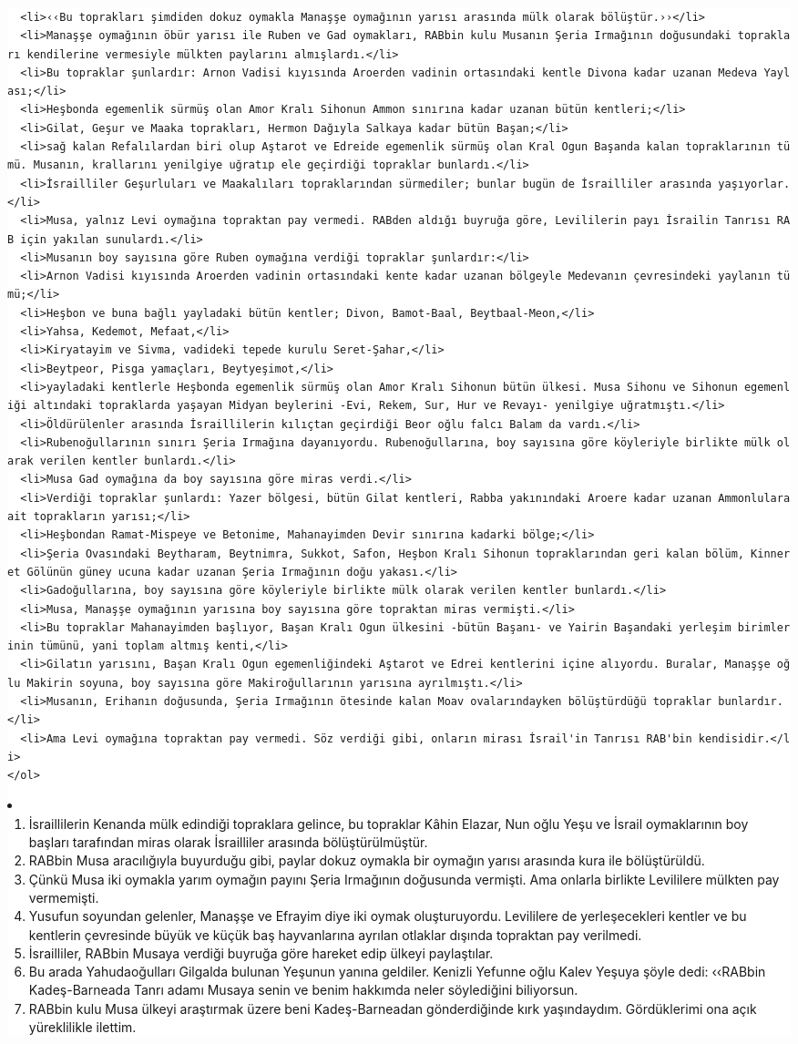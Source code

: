       <li>‹‹Bu toprakları şimdiden dokuz oymakla Manaşşe oymağının yarısı arasında mülk olarak bölüştür.››</li>
      <li>Manaşşe oymağının öbür yarısı ile Ruben ve Gad oymakları, RABbin kulu Musanın Şeria Irmağının doğusundaki toprakları kendilerine vermesiyle mülkten paylarını almışlardı.</li>
      <li>Bu topraklar şunlardır: Arnon Vadisi kıyısında Aroerden vadinin ortasındaki kentle Divona kadar uzanan Medeva Yaylası;</li>
      <li>Heşbonda egemenlik sürmüş olan Amor Kralı Sihonun Ammon sınırına kadar uzanan bütün kentleri;</li>
      <li>Gilat, Geşur ve Maaka toprakları, Hermon Dağıyla Salkaya kadar bütün Başan;</li>
      <li>sağ kalan Refalılardan biri olup Aştarot ve Edreide egemenlik sürmüş olan Kral Ogun Başanda kalan topraklarının tümü. Musanın, krallarını yenilgiye uğratıp ele geçirdiği topraklar bunlardı.</li>
      <li>İsrailliler Geşurluları ve Maakalıları topraklarından sürmediler; bunlar bugün de İsrailliler arasında yaşıyorlar.</li>
      <li>Musa, yalnız Levi oymağına topraktan pay vermedi. RABden aldığı buyruğa göre, Levililerin payı İsrailin Tanrısı RAB için yakılan sunulardı.</li>
      <li>Musanın boy sayısına göre Ruben oymağına verdiği topraklar şunlardır:</li>
      <li>Arnon Vadisi kıyısında Aroerden vadinin ortasındaki kente kadar uzanan bölgeyle Medevanın çevresindeki yaylanın tümü;</li>
      <li>Heşbon ve buna bağlı yayladaki bütün kentler; Divon, Bamot-Baal, Beytbaal-Meon,</li>
      <li>Yahsa, Kedemot, Mefaat,</li>
      <li>Kiryatayim ve Sivma, vadideki tepede kurulu Seret-Şahar,</li>
      <li>Beytpeor, Pisga yamaçları, Beytyeşimot,</li>
      <li>yayladaki kentlerle Heşbonda egemenlik sürmüş olan Amor Kralı Sihonun bütün ülkesi. Musa Sihonu ve Sihonun egemenliği altındaki topraklarda yaşayan Midyan beylerini -Evi, Rekem, Sur, Hur ve Revayı- yenilgiye uğratmıştı.</li>
      <li>Öldürülenler arasında İsraillilerin kılıçtan geçirdiği Beor oğlu falcı Balam da vardı.</li>
      <li>Rubenoğullarının sınırı Şeria Irmağına dayanıyordu. Rubenoğullarına, boy sayısına göre köyleriyle birlikte mülk olarak verilen kentler bunlardı.</li>
      <li>Musa Gad oymağına da boy sayısına göre miras verdi.</li>
      <li>Verdiği topraklar şunlardı: Yazer bölgesi, bütün Gilat kentleri, Rabba yakınındaki Aroere kadar uzanan Ammonlulara ait toprakların yarısı;</li>
      <li>Heşbondan Ramat-Mispeye ve Betonime, Mahanayimden Devir sınırına kadarki bölge;</li>
      <li>Şeria Ovasındaki Beytharam, Beytnimra, Sukkot, Safon, Heşbon Kralı Sihonun topraklarından geri kalan bölüm, Kinneret Gölünün güney ucuna kadar uzanan Şeria Irmağının doğu yakası.</li>
      <li>Gadoğullarına, boy sayısına göre köyleriyle birlikte mülk olarak verilen kentler bunlardı.</li>
      <li>Musa, Manaşşe oymağının yarısına boy sayısına göre topraktan miras vermişti.</li>
      <li>Bu topraklar Mahanayimden başlıyor, Başan Kralı Ogun ülkesini -bütün Başanı- ve Yairin Başandaki yerleşim birimlerinin tümünü, yani toplam altmış kenti,</li>
      <li>Gilatın yarısını, Başan Kralı Ogun egemenliğindeki Aştarot ve Edrei kentlerini içine alıyordu. Buralar, Manaşşe oğlu Makirin soyuna, boy sayısına göre Makiroğullarının yarısına ayrılmıştı.</li>
      <li>Musanın, Erihanın doğusunda, Şeria Irmağının ötesinde kalan Moav ovalarındayken bölüştürdüğü topraklar bunlardır.</li>
      <li>Ama Levi oymağına topraktan pay vermedi. Söz verdiği gibi, onların mirası İsrail'in Tanrısı RAB'bin kendisidir.</li>
    </ol>
  </li>
  <li>
    <ol>
      <li>İsraillilerin Kenanda mülk edindiği topraklara gelince, bu topraklar Kâhin Elazar, Nun oğlu Yeşu ve İsrail oymaklarının boy başları tarafından miras olarak İsrailliler arasında bölüştürülmüştür.</li>
      <li>RABbin Musa aracılığıyla buyurduğu gibi, paylar dokuz oymakla bir oymağın yarısı arasında kura ile bölüştürüldü.</li>
      <li>Çünkü Musa iki oymakla yarım oymağın payını Şeria Irmağının doğusunda vermişti. Ama onlarla birlikte Levililere mülkten pay vermemişti.</li>
      <li>Yusufun soyundan gelenler, Manaşşe ve Efrayim diye iki oymak oluşturuyordu. Levililere de yerleşecekleri kentler ve bu kentlerin çevresinde büyük ve küçük baş hayvanlarına ayrılan otlaklar dışında topraktan pay verilmedi.</li>
      <li>İsrailliler, RABbin Musaya verdiği buyruğa göre hareket edip ülkeyi paylaştılar.</li>
      <li>Bu arada Yahudaoğulları Gilgalda bulunan Yeşunun yanına geldiler. Kenizli Yefunne oğlu Kalev Yeşuya şöyle dedi: ‹‹RABbin Kadeş-Barneada Tanrı adamı Musaya senin ve benim hakkımda neler söylediğini biliyorsun.</li>
      <li>RABbin kulu Musa ülkeyi araştırmak üzere beni Kadeş-Barneadan gönderdiğinde kırk yaşındaydım. Gördüklerimi ona açık yüreklilikle ilettim.</li>